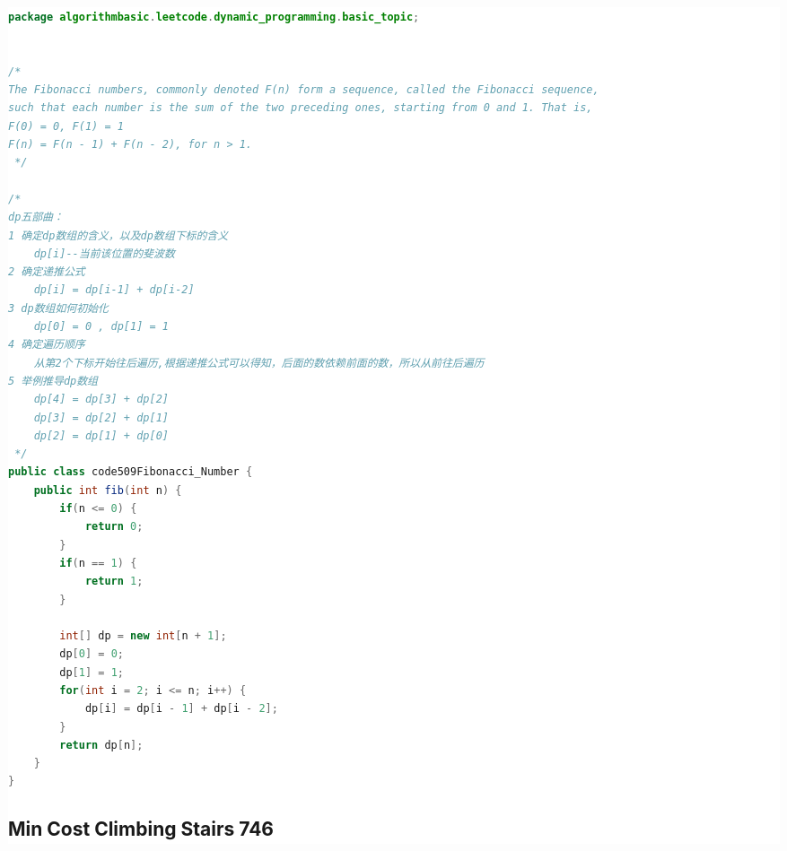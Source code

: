 



```java
package algorithmbasic.leetcode.dynamic_programming.basic_topic;


/*
The Fibonacci numbers, commonly denoted F(n) form a sequence, called the Fibonacci sequence,
such that each number is the sum of the two preceding ones, starting from 0 and 1. That is,
F(0) = 0, F(1) = 1
F(n) = F(n - 1) + F(n - 2), for n > 1.
 */

/*
dp五部曲：
1 确定dp数组的含义，以及dp数组下标的含义
    dp[i]--当前该位置的斐波数
2 确定递推公式
    dp[i] = dp[i-1] + dp[i-2]
3 dp数组如何初始化
    dp[0] = 0 , dp[1] = 1
4 确定遍历顺序
    从第2个下标开始往后遍历,根据递推公式可以得知，后面的数依赖前面的数，所以从前往后遍历
5 举例推导dp数组
    dp[4] = dp[3] + dp[2]
    dp[3] = dp[2] + dp[1]
    dp[2] = dp[1] + dp[0]
 */
public class code509Fibonacci_Number {
    public int fib(int n) {
        if(n <= 0) {
            return 0;
        }
        if(n == 1) {
            return 1;
        }

        int[] dp = new int[n + 1];
        dp[0] = 0;
        dp[1] = 1;
        for(int i = 2; i <= n; i++) {
            dp[i] = dp[i - 1] + dp[i - 2];
        }
        return dp[n];
    }
}
```



## Min Cost Climbing Stairs 746
